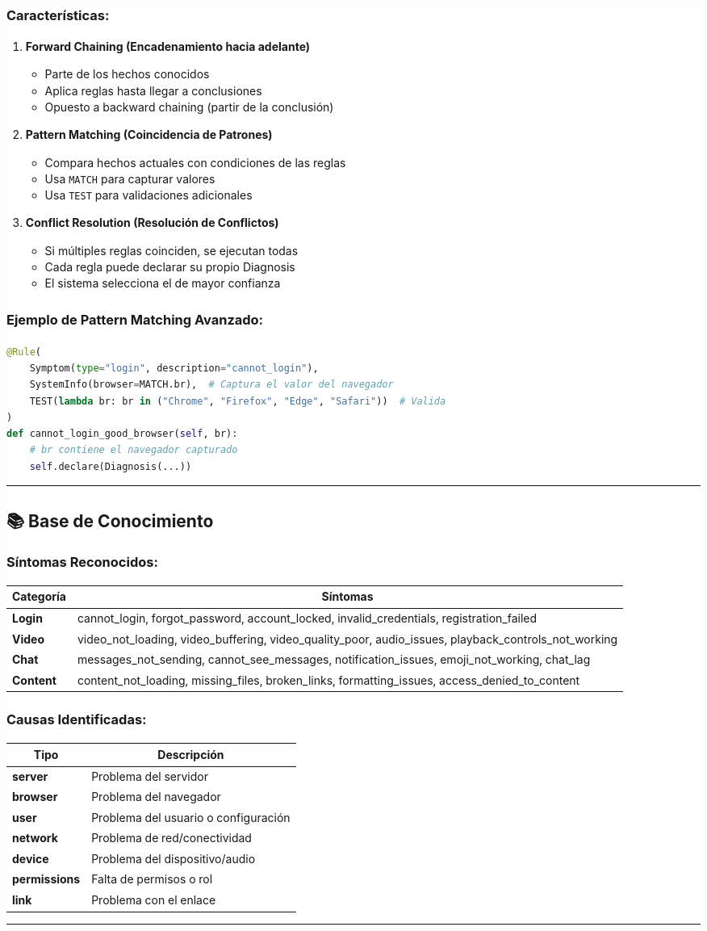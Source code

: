 ### Características:

1. **Forward Chaining (Encadenamiento hacia adelante)**
   - Parte de los hechos conocidos
   - Aplica reglas hasta llegar a conclusiones
   - Opuesto a backward chaining (partir de la conclusión)

2. **Pattern Matching (Coincidencia de Patrones)**
   - Compara hechos actuales con condiciones de las reglas
   - Usa `MATCH` para capturar valores
   - Usa `TEST` para validaciones adicionales

3. **Conflict Resolution (Resolución de Conflictos)**
   - Si múltiples reglas coinciden, se ejecutan todas
   - Cada regla puede declarar su propio Diagnosis
   - El sistema selecciona el de mayor confianza

### Ejemplo de Pattern Matching Avanzado:

```python
@Rule(
    Symptom(type="login", description="cannot_login"),
    SystemInfo(browser=MATCH.br),  # Captura el valor del navegador
    TEST(lambda br: br in ("Chrome", "Firefox", "Edge", "Safari"))  # Valida
)
def cannot_login_good_browser(self, br):
    # br contiene el navegador capturado
    self.declare(Diagnosis(...))
```

---

## 📚 Base de Conocimiento

### Síntomas Reconocidos:

| Categoría | Síntomas |
|-----------|----------|
| **Login** | cannot_login, forgot_password, account_locked, invalid_credentials, registration_failed |
| **Video** | video_not_loading, video_buffering, video_quality_poor, audio_issues, playback_controls_not_working |
| **Chat** | messages_not_sending, cannot_see_messages, notification_issues, emoji_not_working, chat_lag |
| **Content** | content_not_loading, missing_files, broken_links, formatting_issues, access_denied_to_content |

### Causas Identificadas:

| Tipo | Descripción |
|------|-------------|
| **server** | Problema del servidor |
| **browser** | Problema del navegador |
| **user** | Problema del usuario o configuración |
| **network** | Problema de red/conectividad |
| **device** | Problema del dispositivo/audio |
| **permissions** | Falta de permisos o rol |
| **link** | Problema con el enlace |

---